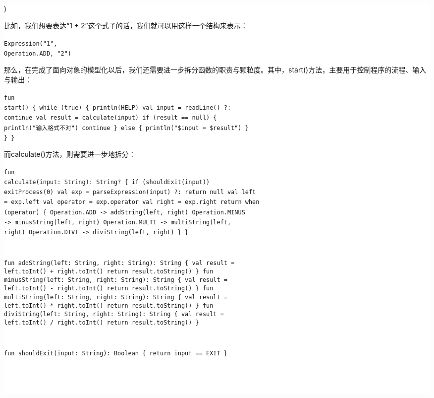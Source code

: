 )
</code></pre><p>比如，我们想要表达“1 + 2”这个式子的话，我们就可以用这样一个结构来表示：</p><pre><code class="language-plain">Expression("1", Operation.ADD, "2")
</code></pre><p>那么，在完成了面向对象的模型化以后，我们还需要进一步拆分函数的职责与颗粒度。其中，start()方法，主要用于控制程序的流程、输入与输出：</p><pre><code class="language-plain">fun start() {
    while (true) {
        println(HELP)
        val input = readLine() ?: continue
        val result = calculate(input)
        if (result == null) {
            println("输入格式不对")
            continue
        } else {
            println("$input = $result")
        }
    }
}
</code></pre><p>而calculate()方法，则需要进一步地拆分：</p><pre><code class="language-plain">fun calculate(input: String): String? {
    if (shouldExit(input)) exitProcess(0)
    val exp = parseExpression(input) ?: return null
    val left = exp.left
    val operator = exp.operator
    val right = exp.right
    return when (operator) {
        Operation.ADD -&gt; addString(left, right)
        Operation.MINUS -&gt; minusString(left, right)
        Operation.MULTI -&gt; multiString(left, right)
        Operation.DIVI -&gt; diviString(left, right)
    }
}

fun addString(left: String, right: String): String {
    val result = left.toInt() + right.toInt()
    return result.toString()
}
fun minusString(left: String, right: String): String {
    val result = left.toInt() - right.toInt()
    return result.toString()
}
fun multiString(left: String, right: String): String {
    val result = left.toInt() * right.toInt()
    return result.toString()
}
fun diviString(left: String, right: String): String {
    val result = left.toInt() / right.toInt()
    return result.toString()
}

fun shouldExit(input: String): Boolean {
    return input == EXIT
}
